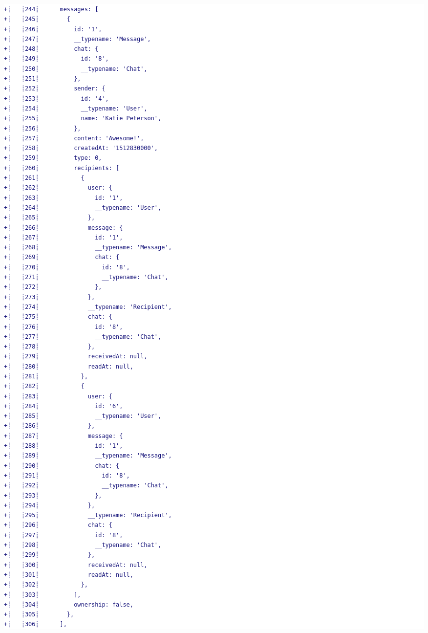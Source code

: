 ```diff
+┊   ┊244┊      messages: [
+┊   ┊245┊        {
+┊   ┊246┊          id: '1',
+┊   ┊247┊          __typename: 'Message',
+┊   ┊248┊          chat: {
+┊   ┊249┊            id: '8',
+┊   ┊250┊            __typename: 'Chat',
+┊   ┊251┊          },
+┊   ┊252┊          sender: {
+┊   ┊253┊            id: '4',
+┊   ┊254┊            __typename: 'User',
+┊   ┊255┊            name: 'Katie Peterson',
+┊   ┊256┊          },
+┊   ┊257┊          content: 'Awesome!',
+┊   ┊258┊          createdAt: '1512830000',
+┊   ┊259┊          type: 0,
+┊   ┊260┊          recipients: [
+┊   ┊261┊            {
+┊   ┊262┊              user: {
+┊   ┊263┊                id: '1',
+┊   ┊264┊                __typename: 'User',
+┊   ┊265┊              },
+┊   ┊266┊              message: {
+┊   ┊267┊                id: '1',
+┊   ┊268┊                __typename: 'Message',
+┊   ┊269┊                chat: {
+┊   ┊270┊                  id: '8',
+┊   ┊271┊                  __typename: 'Chat',
+┊   ┊272┊                },
+┊   ┊273┊              },
+┊   ┊274┊              __typename: 'Recipient',
+┊   ┊275┊              chat: {
+┊   ┊276┊                id: '8',
+┊   ┊277┊                __typename: 'Chat',
+┊   ┊278┊              },
+┊   ┊279┊              receivedAt: null,
+┊   ┊280┊              readAt: null,
+┊   ┊281┊            },
+┊   ┊282┊            {
+┊   ┊283┊              user: {
+┊   ┊284┊                id: '6',
+┊   ┊285┊                __typename: 'User',
+┊   ┊286┊              },
+┊   ┊287┊              message: {
+┊   ┊288┊                id: '1',
+┊   ┊289┊                __typename: 'Message',
+┊   ┊290┊                chat: {
+┊   ┊291┊                  id: '8',
+┊   ┊292┊                  __typename: 'Chat',
+┊   ┊293┊                },
+┊   ┊294┊              },
+┊   ┊295┊              __typename: 'Recipient',
+┊   ┊296┊              chat: {
+┊   ┊297┊                id: '8',
+┊   ┊298┊                __typename: 'Chat',
+┊   ┊299┊              },
+┊   ┊300┊              receivedAt: null,
+┊   ┊301┊              readAt: null,
+┊   ┊302┊            },
+┊   ┊303┊          ],
+┊   ┊304┊          ownership: false,
+┊   ┊305┊        },
+┊   ┊306┊      ],
```